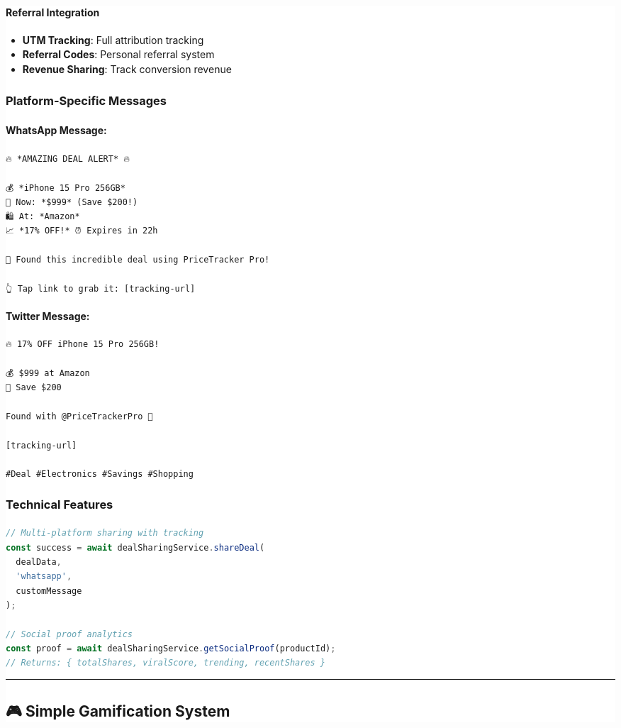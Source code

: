 #### **Referral Integration**
- **UTM Tracking**: Full attribution tracking
- **Referral Codes**: Personal referral system
- **Revenue Sharing**: Track conversion revenue

### Platform-Specific Messages

#### **WhatsApp Message:**
```
🔥 *AMAZING DEAL ALERT* 🔥

💰 *iPhone 15 Pro 256GB*
💸 Now: *$999* (Save $200!)
🛍️ At: *Amazon*
📈 *17% OFF!* ⏰ Expires in 22h

🎯 Found this incredible deal using PriceTracker Pro!

👆 Tap link to grab it: [tracking-url]
```

#### **Twitter Message:**
```
🔥 17% OFF iPhone 15 Pro 256GB!

💰 $999 at Amazon
💸 Save $200

Found with @PriceTrackerPro 📱

[tracking-url]

#Deal #Electronics #Savings #Shopping
```

### Technical Features

```typescript
// Multi-platform sharing with tracking
const success = await dealSharingService.shareDeal(
  dealData,
  'whatsapp',
  customMessage
);

// Social proof analytics
const proof = await dealSharingService.getSocialProof(productId);
// Returns: { totalShares, viralScore, trending, recentShares }
```

---

## 🎮 Simple Gamification System
